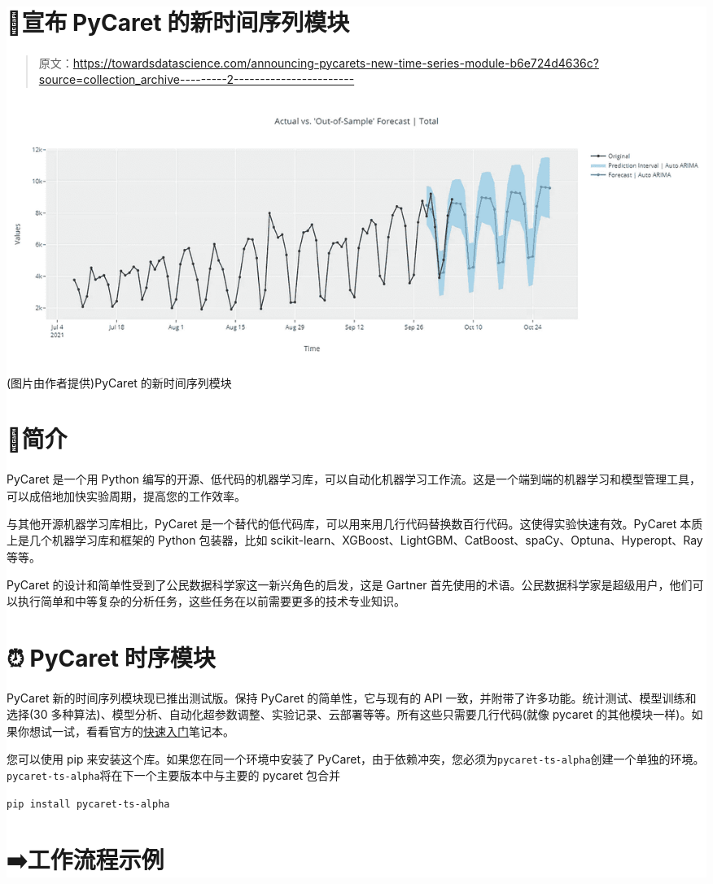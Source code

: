 # 📢宣布 PyCaret 的新时间序列模块

> 原文：<https://towardsdatascience.com/announcing-pycarets-new-time-series-module-b6e724d4636c?source=collection_archive---------2----------------------->

![](img/e16320a575031c6b9ac573d23f2e2d16.png)

(图片由作者提供)PyCaret 的新时间序列模块

# 🚪**简介**

PyCaret 是一个用 Python 编写的开源、低代码的机器学习库，可以自动化机器学习工作流。这是一个端到端的机器学习和模型管理工具，可以成倍地加快实验周期，提高您的工作效率。

与其他开源机器学习库相比，PyCaret 是一个替代的低代码库，可以用来用几行代码替换数百行代码。这使得实验快速有效。PyCaret 本质上是几个机器学习库和框架的 Python 包装器，比如 scikit-learn、XGBoost、LightGBM、CatBoost、spaCy、Optuna、Hyperopt、Ray 等等。

PyCaret 的设计和简单性受到了公民数据科学家这一新兴角色的启发，这是 Gartner 首先使用的术语。公民数据科学家是超级用户，他们可以执行简单和中等复杂的分析任务，这些任务在以前需要更多的技术专业知识。

# ⏰ **PyCaret 时序模块**

PyCaret 新的时间序列模块现已推出测试版。保持 PyCaret 的简单性，它与现有的 API 一致，并附带了许多功能。统计测试、模型训练和选择(30 多种算法)、模型分析、自动化超参数调整、实验记录、云部署等等。所有这些只需要几行代码(就像 pycaret 的其他模块一样)。如果你想试一试，看看官方的[快速入门](https://nbviewer.org/github/pycaret/pycaret/blob/time_series_beta/time_series_101.ipynb)笔记本。

您可以使用 pip 来安装这个库。如果您在同一个环境中安装了 PyCaret，由于依赖冲突，您必须为`pycaret-ts-alpha`创建一个单独的环境。`pycaret-ts-alpha`将在下一个主要版本中与主要的 pycaret 包合并

```
pip install pycaret-ts-alpha
```

# ➡️工作流程示例

